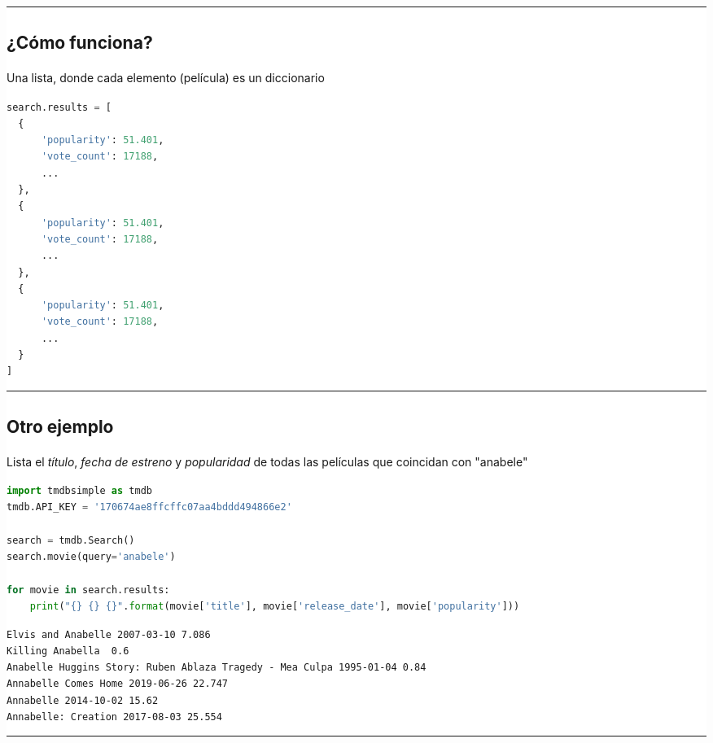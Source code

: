 ```python
```
---


## ¿Cómo funciona?

Una lista, donde cada elemento (película) es un diccionario

```python
search.results = [ 
  {
      'popularity': 51.401,
      'vote_count': 17188,
      ...
  },
  {
      'popularity': 51.401,
      'vote_count': 17188,
      ...
  },
  {
      'popularity': 51.401,
      'vote_count': 17188,
      ...
  }
]
```
---

## Otro ejemplo

Lista el *título*, *fecha de estreno* y *popularidad* de todas las películas que coincidan con "anabele"

```python
import tmdbsimple as tmdb
tmdb.API_KEY = '170674ae8ffcffc07aa4bddd494866e2'

search = tmdb.Search()
search.movie(query='anabele')

for movie in search.results:
    print("{} {} {}".format(movie['title'], movie['release_date'], movie['popularity']))

```
```
Elvis and Anabelle 2007-03-10 7.086
Killing Anabella  0.6
Anabelle Huggins Story: Ruben Ablaza Tragedy - Mea Culpa 1995-01-04 0.84
Annabelle Comes Home 2019-06-26 22.747
Annabelle 2014-10-02 15.62
Annabelle: Creation 2017-08-03 25.554
```
---
